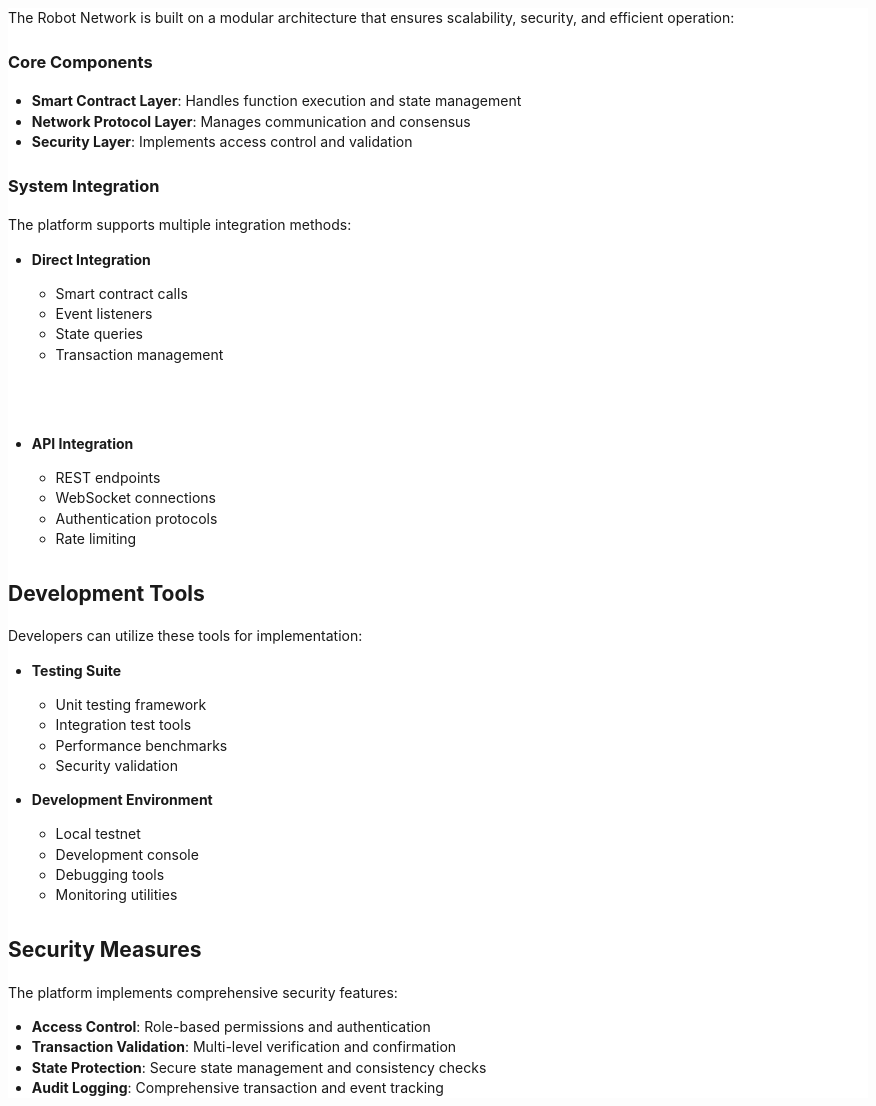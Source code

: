 The Robot Network is built on a modular architecture that ensures scalability, security, and efficient operation:

### **Core Components**

- **Smart Contract Layer**: Handles function execution and state management
- **Network Protocol Layer**: Manages communication and consensus
- **Security Layer**: Implements access control and validation

### **System Integration**

The platform supports multiple integration methods:

- **Direct Integration**
    
    - Smart contract calls
    - Event listeners
    - State queries
    - Transaction management
<br>
<br>

- **API Integration**
    
    - REST endpoints
    - WebSocket connections
    - Authentication protocols
    - Rate limiting
    

## **Development Tools**

Developers can utilize these tools for implementation:

- **Testing Suite**
    
    - Unit testing framework
    - Integration test tools
    - Performance benchmarks
    - Security validation
    
- **Development Environment**
    
    - Local testnet
    - Development console
    - Debugging tools
    - Monitoring utilities
    

## **Security Measures**

The platform implements comprehensive security features:

- **Access Control**: Role-based permissions and authentication
- **Transaction Validation**: Multi-level verification and confirmation
- **State Protection**: Secure state management and consistency checks
- **Audit Logging**: Comprehensive transaction and event tracking
